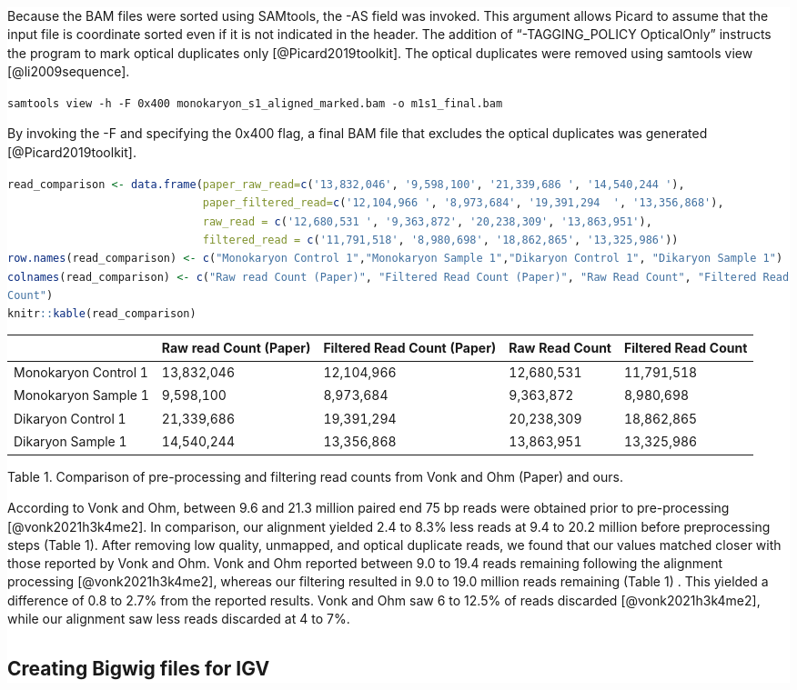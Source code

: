 Because the BAM files were sorted using SAMtools, the -AS field was
invoked. This argument allows Picard to assume that the input file is
coordinate sorted even if it is not indicated in the header. The
addition of “-TAGGING_POLICY OpticalOnly” instructs the program to mark
optical duplicates only \[@Picard2019toolkit\]. The optical duplicates
were removed using samtools view \[@li2009sequence\].

    samtools view -h -F 0x400 monokaryon_s1_aligned_marked.bam -o m1s1_final.bam

By invoking the -F and specifying the 0x400 flag, a final BAM file that
excludes the optical duplicates was generated \[@Picard2019toolkit\].

``` r
read_comparison <- data.frame(paper_raw_read=c('13,832,046', '9,598,100', '21,339,686 ', '14,540,244 '),
                              paper_filtered_read=c('12,104,966 ', '8,973,684', '19,391,294  ', '13,356,868'),
                              raw_read = c('12,680,531 ', '9,363,872', '20,238,309', '13,863,951'),
                              filtered_read = c('11,791,518', '8,980,698', '18,862,865', '13,325,986'))
row.names(read_comparison) <- c("Monokaryon Control 1","Monokaryon Sample 1","Dikaryon Control 1", "Dikaryon Sample 1")
colnames(read_comparison) <- c("Raw read Count (Paper)", "Filtered Read Count (Paper)", "Raw Read Count", "Filtered Read Count")
knitr::kable(read_comparison)
```

|                      | Raw read Count (Paper) | Filtered Read Count (Paper) | Raw Read Count | Filtered Read Count |
|:---------------------|:-----------------------|:----------------------------|:---------------|:--------------------|
| Monokaryon Control 1 | 13,832,046             | 12,104,966                  | 12,680,531     | 11,791,518          |
| Monokaryon Sample 1  | 9,598,100              | 8,973,684                   | 9,363,872      | 8,980,698           |
| Dikaryon Control 1   | 21,339,686             | 19,391,294                  | 20,238,309     | 18,862,865          |
| Dikaryon Sample 1    | 14,540,244             | 13,356,868                  | 13,863,951     | 13,325,986          |

Table 1. Comparison of pre-processing and filtering read counts from
Vonk and Ohm (Paper) and ours.

According to Vonk and Ohm, between 9.6 and 21.3 million paired end 75 bp
reads were obtained prior to pre-processing \[@vonk2021h3k4me2\]. In
comparison, our alignment yielded 2.4 to 8.3% less reads at 9.4 to 20.2
million before preprocessing steps (Table 1). After removing low
quality, unmapped, and optical duplicate reads, we found that our values
matched closer with those reported by Vonk and Ohm. Vonk and Ohm
reported between 9.0 to 19.4 reads remaining following the alignment
processing \[@vonk2021h3k4me2\], whereas our filtering resulted in 9.0
to 19.0 million reads remaining (Table 1) . This yielded a difference of
0.8 to 2.7% from the reported results. Vonk and Ohm saw 6 to 12.5% of
reads discarded \[@vonk2021h3k4me2\], while our alignment saw less reads
discarded at 4 to 7%.

## Creating Bigwig files for IGV
